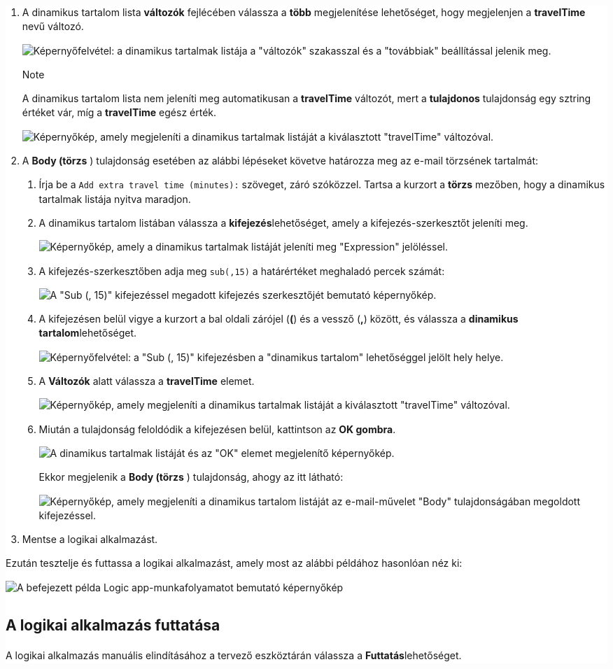    1. A dinamikus tartalom lista **változók** fejlécében válassza a **több** megjelenítése lehetőséget, hogy megjelenjen a **travelTime** nevű változó.

      ![Képernyőfelvétel: a dinamikus tartalmak listája a "változók" szakasszal és a "továbbiak" beállítással jelenik meg.](./media/tutorial-build-scheduled-recurring-logic-app-workflow/find-travelTime-variable.png)

      > [!NOTE]
      > A dinamikus tartalom lista nem jeleníti meg automatikusan a **travelTime** változót, mert a **tulajdonos** tulajdonság egy sztring értéket vár, míg a **travelTime** egész érték.

      ![Képernyőkép, amely megjeleníti a dinamikus tartalmak listáját a kiválasztott "travelTime" változóval.](./media/tutorial-build-scheduled-recurring-logic-app-workflow/select-travelTime-variable.png)

1. A **Body (törzs** ) tulajdonság esetében az alábbi lépéseket követve határozza meg az e-mail törzsének tartalmát:

   1. Írja be a `Add extra travel time (minutes):` szöveget, záró szóközzel. Tartsa a kurzort a **törzs** mezőben, hogy a dinamikus tartalmak listája nyitva maradjon.

   1. A dinamikus tartalom listában válassza a **kifejezés**lehetőséget, amely a kifejezés-szerkesztőt jeleníti meg.

      ![Képernyőkép, amely a dinamikus tartalmak listáját jeleníti meg "Expression" jelöléssel.](./media/tutorial-build-scheduled-recurring-logic-app-workflow/send-email-body-settings.png)

   1. A kifejezés-szerkesztőben adja meg `sub(,15)` a határértéket meghaladó percek számát: 

      ![A "Sub (, 15)" kifejezéssel megadott kifejezés szerkesztőjét bemutató képernyőkép.](./media/tutorial-build-scheduled-recurring-logic-app-workflow/send-email-body-settings-2.png)

   1. A kifejezésen belül vigye a kurzort a bal oldali zárójel (**(**) és a vessző (**,**) között, és válassza a **dinamikus tartalom**lehetőséget.

      ![Képernyőfelvétel: a "Sub (, 15)" kifejezésben a "dinamikus tartalom" lehetőséggel jelölt hely helye.](./media/tutorial-build-scheduled-recurring-logic-app-workflow/send-email-body-settings-3.png)

   1. A **Változók** alatt válassza a **travelTime** elemet.

      ![Képernyőkép, amely megjeleníti a dinamikus tartalmak listáját a kiválasztott "travelTime" változóval.](./media/tutorial-build-scheduled-recurring-logic-app-workflow/send-email-body-settings-4.png)

   1. Miután a tulajdonság feloldódik a kifejezésen belül, kattintson az **OK gombra**.

      ![A dinamikus tartalmak listáját és az "OK" elemet megjelenítő képernyőkép.](./media/tutorial-build-scheduled-recurring-logic-app-workflow/send-email-body-settings-5.png)

      Ekkor megjelenik a **Body (törzs** ) tulajdonság, ahogy az itt látható:

      ![Képernyőkép, amely megjeleníti a dinamikus tartalom listáját az e-mail-művelet "Body" tulajdonságában megoldott kifejezéssel.](./media/tutorial-build-scheduled-recurring-logic-app-workflow/send-email-body-settings-6.png)

1. Mentse a logikai alkalmazást.

Ezután tesztelje és futtassa a logikai alkalmazást, amely most az alábbi példához hasonlóan néz ki:

![A befejezett példa Logic app-munkafolyamatot bemutató képernyőkép](./media/tutorial-build-scheduled-recurring-logic-app-workflow/check-travel-time-finished.png)

## <a name="run-your-logic-app"></a>A logikai alkalmazás futtatása

A logikai alkalmazás manuális elindításához a tervező eszköztárán válassza a **Futtatás**lehetőséget.
